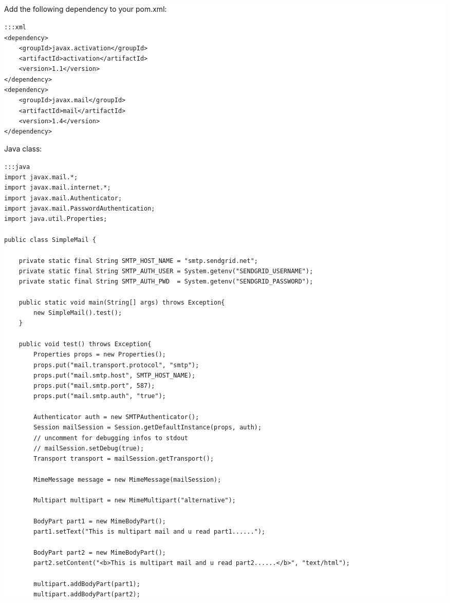 Add the following dependency to your pom.xml:

    :::xml
    <dependency>
        <groupId>javax.activation</groupId>
        <artifactId>activation</artifactId>
        <version>1.1</version>
    </dependency>
    <dependency>
        <groupId>javax.mail</groupId>
        <artifactId>mail</artifactId>
        <version>1.4</version>
    </dependency>

Java class:

    :::java
    import javax.mail.*;
    import javax.mail.internet.*;
    import javax.mail.Authenticator;
    import javax.mail.PasswordAuthentication;
    import java.util.Properties;

    public class SimpleMail {

        private static final String SMTP_HOST_NAME = "smtp.sendgrid.net";
        private static final String SMTP_AUTH_USER = System.getenv("SENDGRID_USERNAME");
        private static final String SMTP_AUTH_PWD  = System.getenv("SENDGRID_PASSWORD");

        public static void main(String[] args) throws Exception{
            new SimpleMail().test();
        }

        public void test() throws Exception{
            Properties props = new Properties();
            props.put("mail.transport.protocol", "smtp");
            props.put("mail.smtp.host", SMTP_HOST_NAME);
            props.put("mail.smtp.port", 587);
            props.put("mail.smtp.auth", "true");

            Authenticator auth = new SMTPAuthenticator();
            Session mailSession = Session.getDefaultInstance(props, auth);
            // uncomment for debugging infos to stdout
            // mailSession.setDebug(true);
            Transport transport = mailSession.getTransport();

            MimeMessage message = new MimeMessage(mailSession);

            Multipart multipart = new MimeMultipart("alternative");

            BodyPart part1 = new MimeBodyPart();
            part1.setText("This is multipart mail and u read part1......");

            BodyPart part2 = new MimeBodyPart();
            part2.setContent("<b>This is multipart mail and u read part2......</b>", "text/html");

            multipart.addBodyPart(part1);
            multipart.addBodyPart(part2);
